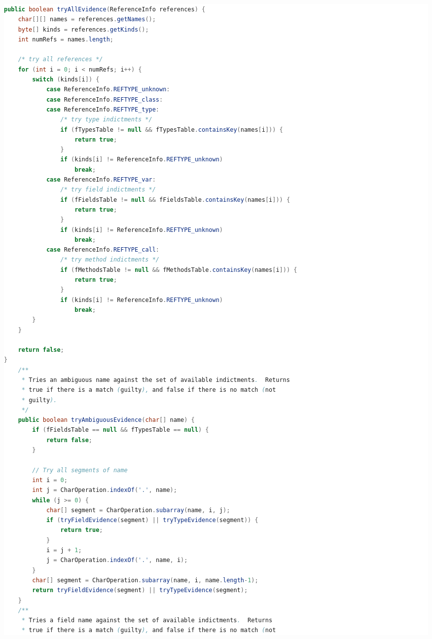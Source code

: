 ```java
public boolean tryAllEvidence(ReferenceInfo references) {
	char[][] names = references.getNames();
	byte[] kinds = references.getKinds();
	int numRefs = names.length;

	/* try all references */
	for (int i = 0; i < numRefs; i++) {
		switch (kinds[i]) {
			case ReferenceInfo.REFTYPE_unknown:
			case ReferenceInfo.REFTYPE_class:
			case ReferenceInfo.REFTYPE_type:
				/* try type indictments */
				if (fTypesTable != null && fTypesTable.containsKey(names[i])) {
					return true;
				}
				if (kinds[i] != ReferenceInfo.REFTYPE_unknown)
					break;
			case ReferenceInfo.REFTYPE_var:
				/* try field indictments */
				if (fFieldsTable != null && fFieldsTable.containsKey(names[i])) {
					return true;
				}
				if (kinds[i] != ReferenceInfo.REFTYPE_unknown)
					break;
			case ReferenceInfo.REFTYPE_call:
				/* try method indictments */
				if (fMethodsTable != null && fMethodsTable.containsKey(names[i])) {
					return true;
				}
				if (kinds[i] != ReferenceInfo.REFTYPE_unknown)
					break;
		}
	}

	return false;
}
	/**
	 * Tries an ambiguous name against the set of available indictments.  Returns
	 * true if there is a match (guilty), and false if there is no match (not
	 * guilty).
	 */
	public boolean tryAmbiguousEvidence(char[] name) {
		if (fFieldsTable == null && fTypesTable == null) {
			return false;
		}
		
		// Try all segments of name
		int i = 0;
		int j = CharOperation.indexOf('.', name);
		while (j >= 0) {
			char[] segment = CharOperation.subarray(name, i, j);
			if (tryFieldEvidence(segment) || tryTypeEvidence(segment)) {
				return true;
			}
			i = j + 1;
			j = CharOperation.indexOf('.', name, i);			
		}
		char[] segment = CharOperation.subarray(name, i, name.length-1);
		return tryFieldEvidence(segment) || tryTypeEvidence(segment);
	}
	/**
	 * Tries a field name against the set of available indictments.  Returns
	 * true if there is a match (guilty), and false if there is no match (not
```